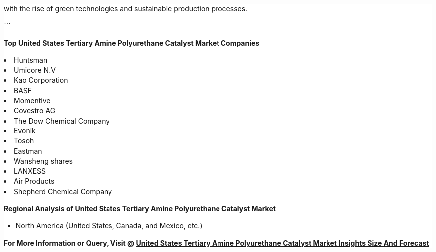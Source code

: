 with the rise of green technologies and sustainable production processes.</p> ```</p><p><strong>Top United States Tertiary Amine Polyurethane Catalyst Market Companies</strong></p><div data-test-id=""><p><li>Huntsman</li><li> Umicore N.V</li><li> Kao Corporation</li><li> BASF</li><li> Momentive</li><li> Covestro AG</li><li> The Dow Chemical Company</li><li> Evonik</li><li> Tosoh</li><li> Eastman</li><li> Wansheng shares</li><li> LANXESS</li><li> Air Products</li><li> Shepherd Chemical Company</li></p><div><strong>Regional Analysis of&nbsp;United States Tertiary Amine Polyurethane Catalyst Market</strong></div><ul><li dir="ltr"><p dir="ltr">North America&nbsp;(United States, Canada, and Mexico, etc.)</p></li></ul><p><strong>For More Information or Query, Visit @&nbsp;</strong><strong><a href="https://www.verifiedmarketreports.com/product/tertiary-amine-polyurethane-catalyst-market/?utm_source=Github&amp;utm_medium=219" target="_blank">United States Tertiary Amine Polyurethane Catalyst Market Insights Size And Forecast</a></strong></p></div>

